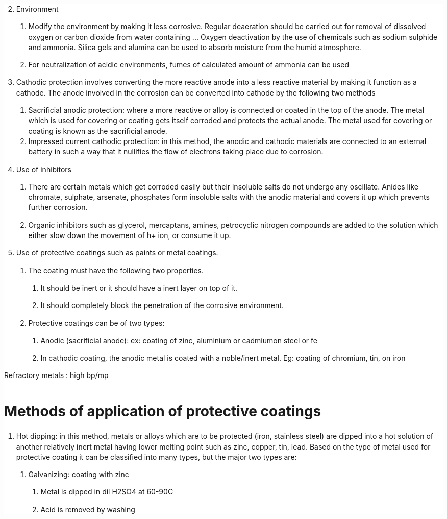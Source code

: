 2.  Environment 
    
    1.  Modify the environment by making it less corrosive. Regular deaeration should be carried out for removal of dissolved oxygen or carbon dioxide from water containing ... Oxygen deactivation by the use of chemicals such as sodium sulphide and ammonia. Silica gels and alumina can be used to absorb moisture from the humid atmosphere. 
        
    2.  For neutralization of acidic environments, fumes of calculated amount of ammonia can be used

3. Cathodic protection involves converting the more reactive anode into a less reactive material by making it function as a cathode. The anode involved in the corrosion can be converted into cathode by the following two methods 

	1.  Sacrificial anodic protection: where a more reactive or alloy is connected or coated in the top of the anode. The metal which is used for covering or coating gets itself corroded and protects the actual anode. The metal used for covering or coating is known as the sacrificial anode. 
	2.  Impressed current cathodic protection: in this method, the anodic and cathodic materials are connected to an external battery in such a way that it nullifies the flow of electrons taking place due to corrosion.  
1.  Use of inhibitors 

	1.  There are certain metals which get corroded easily but their insoluble salts do not undergo any oscillate. Anides like chromate, sulphate, arsenate, phosphates form insoluble salts with the anodic material and covers it up which prevents further corrosion. 

	1.  Organic inhibitors such as glycerol, mercaptans, amines, petrocyclic nitrogen compounds are added to the solution which either slow down the movement of h+ ion, or consume it up. 
            
1.  Use of protective coatings such as paints or metal coatings.  
    
    1.  The coating must have the following two properties. 
        
        1.  It should be inert or it should have a inert layer on top of it. 
            
        2.  It should completely block the penetration of the corrosive environment.  
            
    2.  Protective coatings can be of two types: 
        
        1.  Anodic (sacrificial anode): ex: coating of zinc, aluminium or cadmiumon steel or fe 
            
        2.  In cathodic coating, the anodic metal is coated with a noble/inert metal. Eg: coating of chromium, tin, on iron

Refractory metals : high bp/mp 

# Methods of application of protective coatings 

1.  Hot dipping: in this method, metals or alloys which are to be protected (iron, stainless steel) are dipped into a hot solution of another relatively inert metal having lower melting point such as zinc, copper, tin, lead. Based on the type of metal used for protective coating it can be classified into many types, but the major two types are: 
    
    1.  Galvanizing: coating with zinc 
        
        1.  Metal is dipped in dil H2SO4 at 60-90C  
            
        2.  Acid is removed by washing 
            